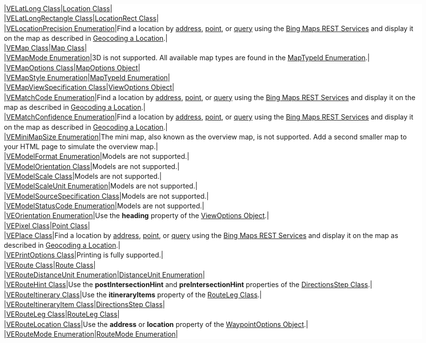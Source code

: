 |[VELatLong Class](http://msdn.microsoft.com/en-us/663fe8e0-447b-4fe7-b72b-d84aeb280950)|[Location Class](../Topic/Location%20Class2.md)|  
|[VELatLongRectangle Class](http://msdn.microsoft.com/en-us/0b1bfeea-6941-457d-b49f-ba0bfaaeee22)|[LocationRect Class](../Topic/LocationRect%20Class1.md)|  
|[VELocationPrecision Enumeration](http://msdn.microsoft.com/en-us/044d779f-72e9-4179-b31e-950f0d5805bd)|Find a location by [address](../rest-services/find-a-location-by-address.md), [point](../rest-services/find-a-location-by-point.md), or [query](../rest-services/find-a-location-by-query.md) using the [Bing Maps REST Services](../rest-services/bing-maps-rest-services.md) and display it on the map as described in [Geocoding a Location](../Topic/Geocoding%20a%20Location.md).|  
|[VEMap Class](http://msdn.microsoft.com/en-us/bed0388a-f4a9-4b36-bbb8-c0d88038c14c)|[Map Class](../Topic/Map%20Class3.md)|  
|[VEMapMode Enumeration](http://msdn.microsoft.com/en-us/356199a6-8284-42d8-ac5c-760bce47d87a)|3D is not supported. All available map types are found in the [MapTypeId Enumeration](../Topic/MapTypeId%20Enumeration1.md).|  
|[VEMapOptions Class](http://msdn.microsoft.com/en-us/4bfe4cda-4b5d-421e-8457-462d852736cd)|[MapOptions Object](../Topic/MapOptions%20Object2.md)|  
|[VEMapStyle Enumeration](http://msdn.microsoft.com/en-us/63c1ea03-24ba-41ff-bad5-dafc9fc1c74e)|[MapTypeId Enumeration](../Topic/MapTypeId%20Enumeration1.md)|  
|[VEMapViewSpecification Class](http://msdn.microsoft.com/en-us/b19f6f2d-92ff-45cc-ad88-4afe735a506e)|[ViewOptions Object](../Topic/ViewOptions%20Object2.md)|  
|[VEMatchCode Enumeration](http://msdn.microsoft.com/en-us/d5f33505-89db-4d7a-8ee3-d01cfa1c5c61)|Find a location by [address](../rest-services/find-a-location-by-address.md), [point](../rest-services/find-a-location-by-point.md), or [query](../rest-services/find-a-location-by-query.md) using the [Bing Maps REST Services](../rest-services/bing-maps-rest-services.md) and display it on the map as described in [Geocoding a Location](../Topic/Geocoding%20a%20Location.md).|  
|[VEMatchConfidence Enumeration](http://msdn.microsoft.com/en-us/a59ffebc-d0f2-4569-a88f-2909533b23c2)|Find a location by [address](../rest-services/find-a-location-by-address.md), [point](../rest-services/find-a-location-by-point.md), or [query](../rest-services/find-a-location-by-query.md) using the [Bing Maps REST Services](../rest-services/bing-maps-rest-services.md) and display it on the map as described in [Geocoding a Location](../Topic/Geocoding%20a%20Location.md).|  
|[VEMiniMapSize Enumeration](http://msdn.microsoft.com/en-us/59d7924a-16c2-475c-aa7d-33c183635dca)|The mini map, also known as the overview map, is not supported. Add a second smaller map to your HTML page to simulate the overview map.|  
|[VEModelFormat Enumeration](http://msdn.microsoft.com/en-us/f81d90f9-a297-4fc0-97e8-5d1510491d1d)|Models are not supported.|  
|[VEModelOrientation Class](http://msdn.microsoft.com/en-us/3206cbea-1d39-408a-9f8e-11fedbc1698f)|Models are not supported.|  
|[VEModelScale Class](http://msdn.microsoft.com/en-us/a3a30dfd-6d7f-4f20-a780-a77741d6d303)|Models are not supported.|  
|[VEModelScaleUnit Enumeration](http://msdn.microsoft.com/en-us/207d38cf-ca05-45ea-a091-9f66b89da40d)|Models are not supported.|  
|[VEModelSourceSpecification Class](http://msdn.microsoft.com/en-us/09798087-e6b4-4bde-b607-22d6b675997d)|Models are not supported.|  
|[VEModelStatusCode Enumeration](http://msdn.microsoft.com/en-us/0aab9cf2-a193-4a6c-8f5d-9413006cc871)|Models are not supported.|  
|[VEOrientation Enumeration](http://msdn.microsoft.com/en-us/a1207b80-2f4f-4dac-8185-0f50b95fda93)|Use the **heading** property of the [ViewOptions Object](../Topic/ViewOptions%20Object2.md).|  
|[VEPixel Class](http://msdn.microsoft.com/en-us/4da7a9d9-f466-454d-a211-d3bc3289b0ec)|[Point Class](../Topic/Point%20Class2.md)|  
|[VEPlace Class](http://msdn.microsoft.com/en-us/dfe97615-15cf-42c5-93c2-46f32940e040)|Find a location by [address](../rest-services/find-a-location-by-address.md), [point](../rest-services/find-a-location-by-point.md), or [query](../rest-services/find-a-location-by-query.md) using the [Bing Maps REST Services](../rest-services/bing-maps-rest-services.md) and display it on the map as described in [Geocoding a Location](../Topic/Geocoding%20a%20Location.md).|  
|[VEPrintOptions Class](http://msdn.microsoft.com/en-us/113860ae-db3b-4c09-a8f5-96c812f91bf0)|Printing is fully supported.|  
|[VERoute Class](http://msdn.microsoft.com/en-us/9e2ce903-0ad6-4e1e-b8cd-4a2a6ee32bf6)|[Route Class](../Topic/Route%20Class1.md)|  
|[VERouteDistanceUnit Enumeration](http://msdn.microsoft.com/en-us/6150807b-1ea9-4803-bee0-6802148a35e7)|[DistanceUnit Enumeration](../Topic/DistanceUnit%20Enumeration2.md)|  
|[VERouteHint Class](http://msdn.microsoft.com/en-us/b6dead71-02de-41f8-8b0e-66496b0ce8ba)|Use the **postIntersectionHint** and **preIntersectionHint** properties of the [DirectionsStep Class](../Topic/DirectionsStep%20Class.md).|  
|[VERouteItinerary Class](http://msdn.microsoft.com/en-us/a18d8c70-437e-4ef3-b1ff-a9cd91971530)|Use the **itineraryItems** property of the [RouteLeg Class](../Topic/RouteLeg%20Class1.md).|  
|[VERouteItineraryItem Class](http://msdn.microsoft.com/en-us/427a1bd7-da10-48e7-a89d-1c8a5a21bbc2)|[DirectionsStep Class](../Topic/DirectionsStep%20Class.md)|  
|[VERouteLeg Class](http://msdn.microsoft.com/en-us/2b53a4ae-ea71-4de3-979b-2459007a258e)|[RouteLeg Class](../Topic/RouteLeg%20Class1.md)|  
|[VERouteLocation Class](http://msdn.microsoft.com/en-us/5329fc7e-54ad-4790-9f7a-437fa311ce6d)|Use the **address** or **location** property of the [WaypointOptions Object](../Topic/WaypointOptions%20Object1.md).|  
|[VERouteMode Enumeration](http://msdn.microsoft.com/en-us/b9aa132b-f99e-4e75-9185-13e437af6ff5)|[RouteMode Enumeration](../Topic/RouteMode%20Enumeration1.md)|  